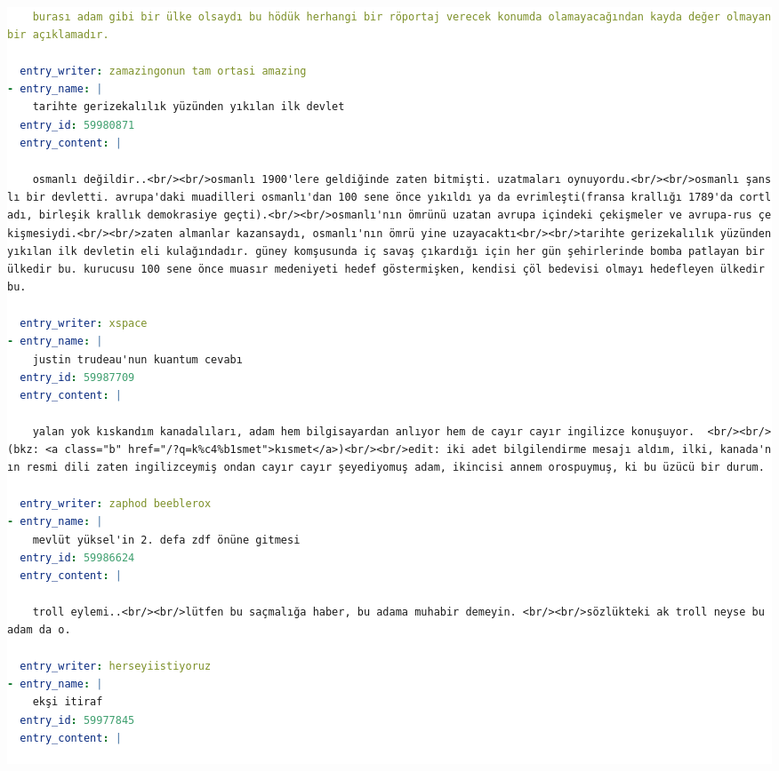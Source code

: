 ```yaml
    burası adam gibi bir ülke olsaydı bu hödük herhangi bir röportaj verecek konumda olamayacağından kayda değer olmayan bir açıklamadır.
    
  entry_writer: zamazingonun tam ortasi amazing
- entry_name: |
    tarihte gerizekalılık yüzünden yıkılan ilk devlet
  entry_id: 59980871
  entry_content: |
    
    osmanlı değildir..<br/><br/>osmanlı 1900'lere geldiğinde zaten bitmişti. uzatmaları oynuyordu.<br/><br/>osmanlı şanslı bir devletti. avrupa'daki muadilleri osmanlı'dan 100 sene önce yıkıldı ya da evrimleşti(fransa krallığı 1789'da cortladı, birleşik krallık demokrasiye geçti).<br/><br/>osmanlı'nın ömrünü uzatan avrupa içindeki çekişmeler ve avrupa-rus çekişmesiydi.<br/><br/>zaten almanlar kazansaydı, osmanlı'nın ömrü yine uzayacaktı<br/><br/>tarihte gerizekalılık yüzünden yıkılan ilk devletin eli kulağındadır. güney komşusunda iç savaş çıkardığı için her gün şehirlerinde bomba patlayan bir ülkedir bu. kurucusu 100 sene önce muasır medeniyeti hedef göstermişken, kendisi çöl bedevisi olmayı hedefleyen ülkedir bu.
   
  entry_writer: xspace
- entry_name: |
    justin trudeau'nun kuantum cevabı
  entry_id: 59987709
  entry_content: |
    
    yalan yok kıskandım kanadalıları, adam hem bilgisayardan anlıyor hem de cayır cayır ingilizce konuşuyor.  <br/><br/>(bkz: <a class="b" href="/?q=k%c4%b1smet">kısmet</a>)<br/><br/>edit: iki adet bilgilendirme mesajı aldım, ilki, kanada'nın resmi dili zaten ingilizceymiş ondan cayır cayır şeyediyomuş adam, ikincisi annem orospuymuş, ki bu üzücü bir durum.
   
  entry_writer: zaphod beeblerox
- entry_name: |
    mevlüt yüksel'in 2. defa zdf önüne gitmesi
  entry_id: 59986624
  entry_content: |
    
    troll eylemi..<br/><br/>lütfen bu saçmalığa haber, bu adama muhabir demeyin. <br/><br/>sözlükteki ak troll neyse bu adam da o.
   
  entry_writer: herseyiistiyoruz
- entry_name: |
    ekşi itiraf
  entry_id: 59977845
  entry_content: |
    
```